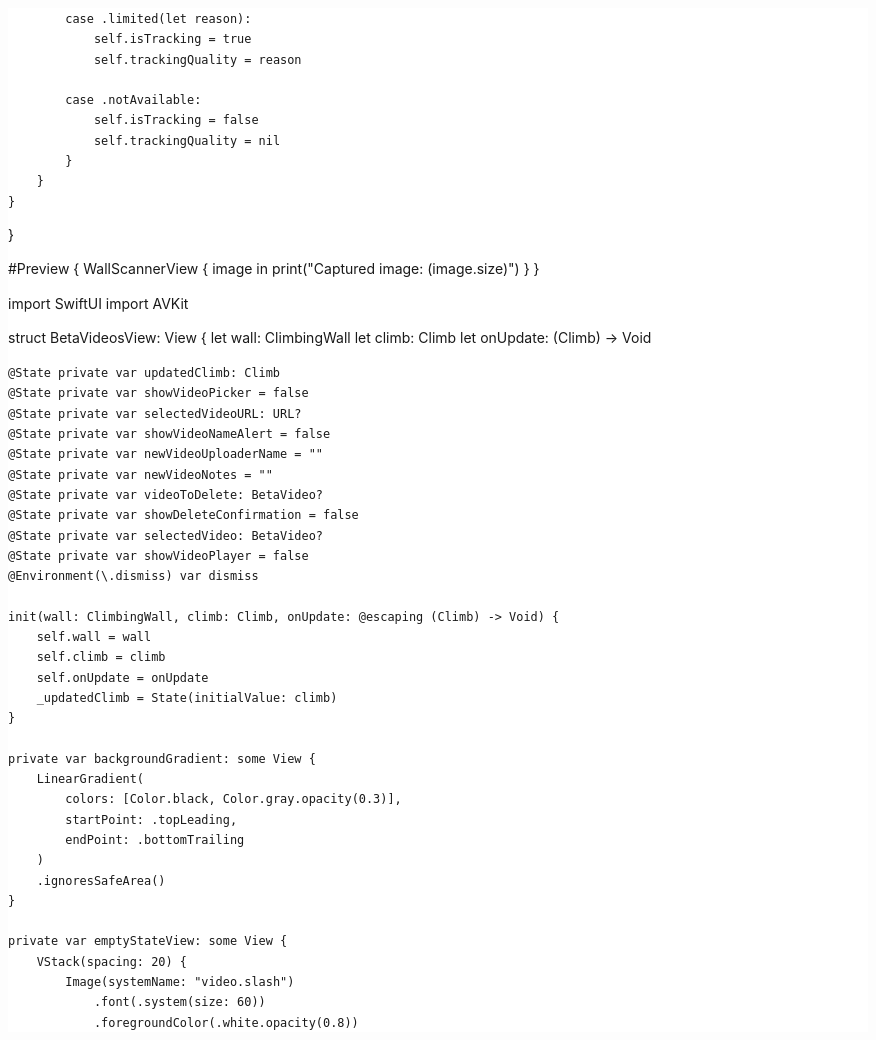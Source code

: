             case .limited(let reason):
                self.isTracking = true
                self.trackingQuality = reason
                
            case .notAvailable:
                self.isTracking = false
                self.trackingQuality = nil
            }
        }
    }
}

#Preview {
    WallScannerView { image in
        print("Captured image: \(image.size)")
    }
}

import SwiftUI
import AVKit

struct BetaVideosView: View {
    let wall: ClimbingWall
    let climb: Climb
    let onUpdate: (Climb) -> Void
    
    @State private var updatedClimb: Climb
    @State private var showVideoPicker = false
    @State private var selectedVideoURL: URL?
    @State private var showVideoNameAlert = false
    @State private var newVideoUploaderName = ""
    @State private var newVideoNotes = ""
    @State private var videoToDelete: BetaVideo?
    @State private var showDeleteConfirmation = false
    @State private var selectedVideo: BetaVideo?
    @State private var showVideoPlayer = false
    @Environment(\.dismiss) var dismiss
    
    init(wall: ClimbingWall, climb: Climb, onUpdate: @escaping (Climb) -> Void) {
        self.wall = wall
        self.climb = climb
        self.onUpdate = onUpdate
        _updatedClimb = State(initialValue: climb)
    }
    
    private var backgroundGradient: some View {
        LinearGradient(
            colors: [Color.black, Color.gray.opacity(0.3)],
            startPoint: .topLeading,
            endPoint: .bottomTrailing
        )
        .ignoresSafeArea()
    }
    
    private var emptyStateView: some View {
        VStack(spacing: 20) {
            Image(systemName: "video.slash")
                .font(.system(size: 60))
                .foregroundColor(.white.opacity(0.8))
            